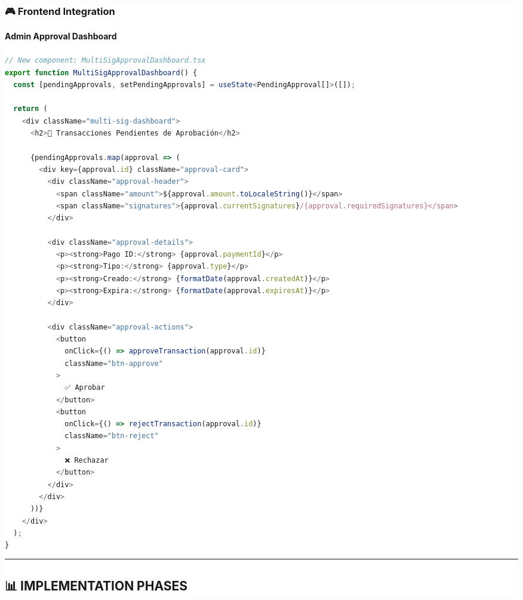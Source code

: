 ### 🎮 **Frontend Integration**

#### **Admin Approval Dashboard**
```typescript
// New component: MultiSigApprovalDashboard.tsx
export function MultiSigApprovalDashboard() {
  const [pendingApprovals, setPendingApprovals] = useState<PendingApproval[]>([]);
  
  return (
    <div className="multi-sig-dashboard">
      <h2>🔐 Transacciones Pendientes de Aprobación</h2>
      
      {pendingApprovals.map(approval => (
        <div key={approval.id} className="approval-card">
          <div className="approval-header">
            <span className="amount">${approval.amount.toLocaleString()}</span>
            <span className="signatures">{approval.currentSignatures}/{approval.requiredSignatures}</span>
          </div>
          
          <div className="approval-details">
            <p><strong>Pago ID:</strong> {approval.paymentId}</p>
            <p><strong>Tipo:</strong> {approval.type}</p>
            <p><strong>Creado:</strong> {formatDate(approval.createdAt)}</p>
            <p><strong>Expira:</strong> {formatDate(approval.expiresAt)}</p>
          </div>
          
          <div className="approval-actions">
            <button 
              onClick={() => approveTransaction(approval.id)}
              className="btn-approve"
            >
              ✅ Aprobar
            </button>
            <button 
              onClick={() => rejectTransaction(approval.id)}
              className="btn-reject"
            >
              ❌ Rechazar
            </button>
          </div>
        </div>
      ))}
    </div>
  );
}
```

---

## 📊 **IMPLEMENTATION PHASES**
